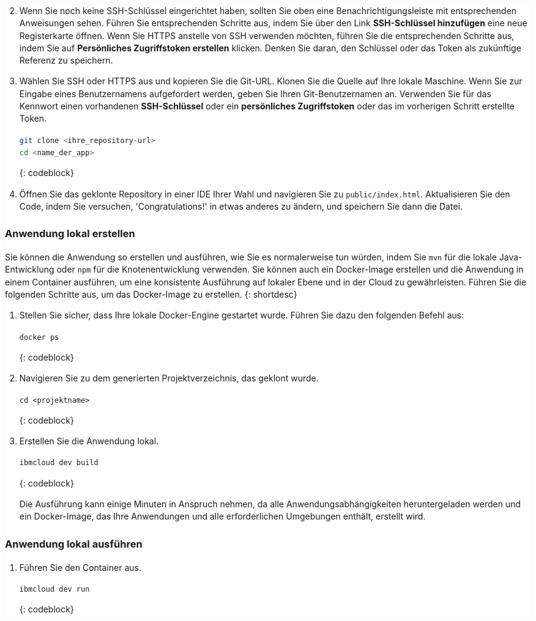2. Wenn Sie noch keine SSH-Schlüssel eingerichtet haben, sollten Sie oben eine Benachrichtigungsleiste mit entsprechenden Anweisungen sehen. Führen Sie entsprechenden Schritte aus, indem Sie über den Link **SSH-Schlüssel hinzufügen** eine neue Registerkarte öffnen. Wenn Sie HTTPS anstelle von SSH verwenden möchten, führen Sie die entsprechenden Schritte aus, indem Sie auf **Persönliches Zugriffstoken erstellen** klicken. Denken Sie daran, den Schlüssel oder das Token als zukünftige Referenz zu speichern.
3. Wählen Sie SSH oder HTTPS aus und kopieren Sie die Git-URL. Klonen Sie die Quelle auf Ihre lokale Maschine. Wenn Sie zur Eingabe eines Benutzernamens aufgefordert werden, geben Sie Ihren Git-Benutzernamen an. Verwenden Sie für das Kennwort einen vorhandenen **SSH-Schlüssel** oder ein **persönliches Zugriffstoken** oder das im vorherigen Schritt erstellte Token.

   ```bash
   git clone <ihre_repository-url>
   cd <name_der_app>
   ```
   {: codeblock}

4. Öffnen Sie das geklonte Repository in einer IDE Ihrer Wahl und navigieren Sie zu `public/index.html`. Aktualisieren Sie den Code, indem Sie versuchen, 'Congratulations!' in etwas anderes zu ändern, und speichern Sie dann die Datei.

### Anwendung lokal erstellen
Sie können die Anwendung so erstellen und ausführen, wie Sie es normalerweise tun würden, indem Sie `mvn` für die lokale Java-Entwicklung oder `npm` für die Knotenentwicklung verwenden. Sie können auch ein Docker-Image erstellen und die Anwendung in einem Container ausführen, um eine konsistente Ausführung auf lokaler Ebene und in der Cloud zu gewährleisten. Führen Sie die folgenden Schritte aus, um das Docker-Image zu erstellen.
{: shortdesc}

1. Stellen Sie sicher, dass Ihre lokale Docker-Engine gestartet wurde. Führen Sie dazu den folgenden Befehl aus:
   ```
   docker ps
   ```
   {: codeblock}
2. Navigieren Sie zu dem generierten Projektverzeichnis, das geklont wurde.
   ```
   cd <projektname>
   ```
   {: codeblock}
3. Erstellen Sie die Anwendung lokal.
   ```
   ibmcloud dev build
   ```
   {: codeblock}

   Die Ausführung kann einige Minuten in Anspruch nehmen, da alle Anwendungsabhängigkeiten heruntergeladen werden und ein Docker-Image, das Ihre Anwendungen und alle erforderlichen Umgebungen enthält, erstellt wird.

### Anwendung lokal ausführen

1. Führen Sie den Container aus.
   ```
   ibmcloud dev run
   ```
   {: codeblock}
